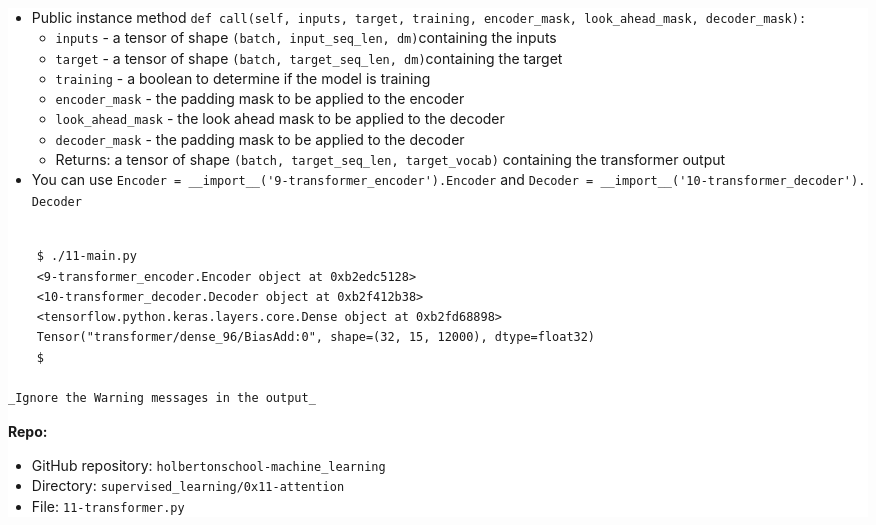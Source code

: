 *   Public instance method `def call(self, inputs, target, training, encoder_mask, look_ahead_mask, decoder_mask):`
    *   `inputs` - a tensor of shape `(batch, input_seq_len, dm)`containing the inputs
    *   `target` - a tensor of shape `(batch, target_seq_len, dm)`containing the target
    *   `training` - a boolean to determine if the model is training
    *   `encoder_mask` - the padding mask to be applied to the encoder
    *   `look_ahead_mask` - the look ahead mask to be applied to the decoder
    *   `decoder_mask` - the padding mask to be applied to the decoder
    *   Returns: a tensor of shape `(batch, target_seq_len, target_vocab)` containing the transformer output
*   You can use `Encoder = __import__('9-transformer_encoder').Encoder` and `Decoder = __import__('10-transformer_decoder').Decoder`

```
    
    $ ./11-main.py
    <9-transformer_encoder.Encoder object at 0xb2edc5128>
    <10-transformer_decoder.Decoder object at 0xb2f412b38>
    <tensorflow.python.keras.layers.core.Dense object at 0xb2fd68898>
    Tensor("transformer/dense_96/BiasAdd:0", shape=(32, 15, 12000), dtype=float32)
    $

_Ignore the Warning messages in the output_

```
**Repo:**

*   GitHub repository: `holbertonschool-machine_learning`
*   Directory: `supervised_learning/0x11-attention`
*   File: `11-transformer.py`
